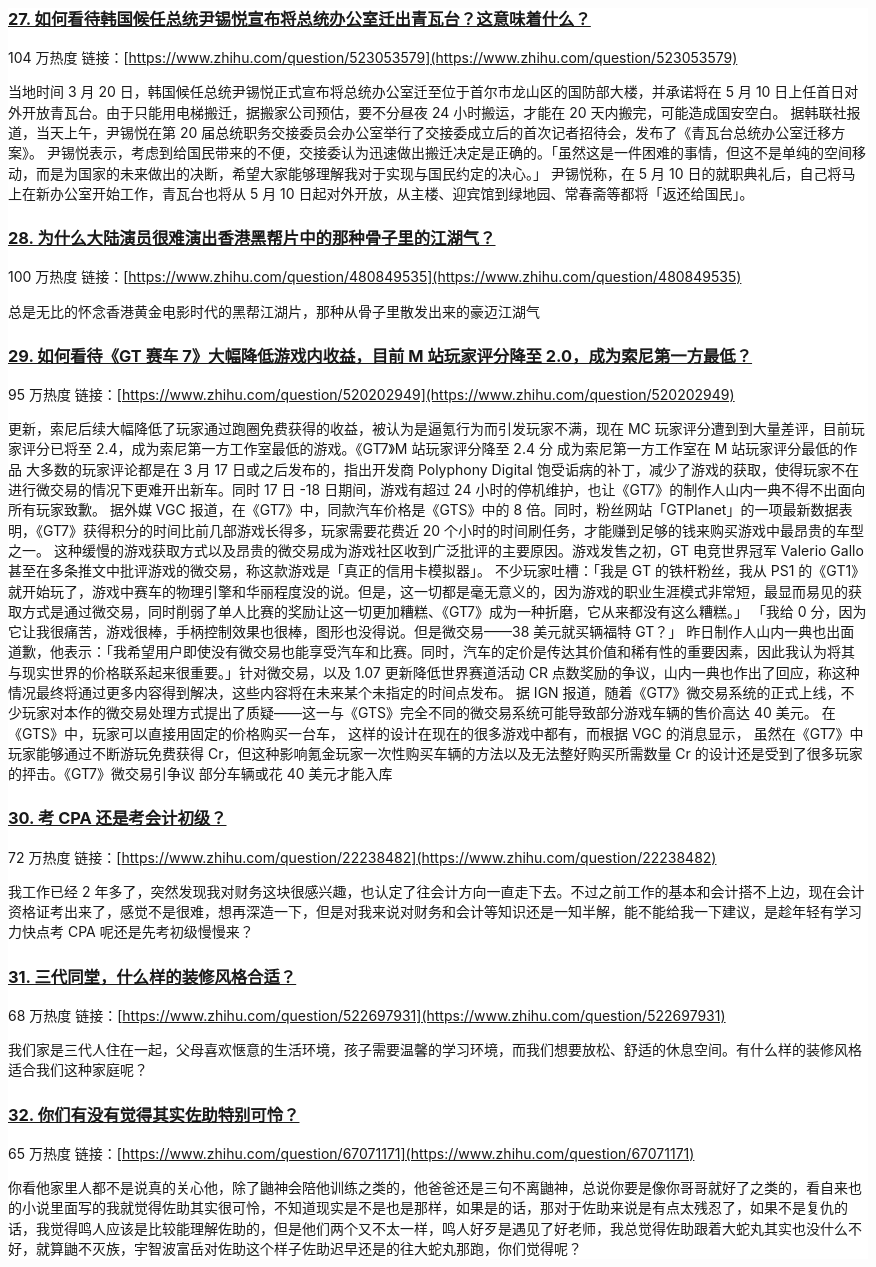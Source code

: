 

### [27. 如何看待韩国候任总统尹锡悦宣布将总统办公室迁出青瓦台？这意味着什么？](https://www.zhihu.com/question/523053579)
104 万热度 链接：[https://www.zhihu.com/question/523053579](https://www.zhihu.com/question/523053579)

当地时间 3 月 20 日，韩国候任总统尹锡悦正式宣布将总统办公室迁至位于首尔市龙山区的国防部大楼，并承诺将在 5 月 10 日上任首日对外开放青瓦台。由于只能用电梯搬迁，据搬家公司预估，要不分昼夜 24 小时搬运，才能在 20 天内搬完，可能造成国安空白。 	 据韩联社报道，当天上午，尹锡悦在第 20 届总统职务交接委员会办公室举行了交接委成立后的首次记者招待会，发布了《青瓦台总统办公室迁移方案》。 	 尹锡悦表示，考虑到给国民带来的不便，交接委认为迅速做出搬迁决定是正确的。「虽然这是一件困难的事情，但这不是单纯的空间移动，而是为国家的未来做出的决断，希望大家能够理解我对于实现与国民约定的决心。」 	 尹锡悦称，在 5 月 10 日的就职典礼后，自己将马上在新办公室开始工作，青瓦台也将从 5 月 10 日起对外开放，从主楼、迎宾馆到绿地园、常春斋等都将「返还给国民」。

### [28. 为什么大陆演员很难演出香港黑帮片中的那种骨子里的江湖气？](https://www.zhihu.com/question/480849535)
100 万热度 链接：[https://www.zhihu.com/question/480849535](https://www.zhihu.com/question/480849535)

总是无比的怀念香港黄金电影时代的黑帮江湖片，那种从骨子里散发出来的豪迈江湖气

### [29. 如何看待《GT 赛车 7》大幅降低游戏内收益，目前 M 站玩家评分降至 2.0，成为索尼第一方最低？](https://www.zhihu.com/question/520202949)
95 万热度 链接：[https://www.zhihu.com/question/520202949](https://www.zhihu.com/question/520202949)

更新，索尼后续大幅降低了玩家通过跑圈免费获得的收益，被认为是逼氪行为而引发玩家不满，现在 MC 玩家评分遭到到大量差评，目前玩家评分已将至 2.4，成为索尼第一方工作室最低的游戏。《GT7》M 站玩家评分降至 2.4 分 成为索尼第一方工作室在 M 站玩家评分最低的作品 大多数的玩家评论都是在 3 月 17 日或之后发布的，指出开发商 Polyphony Digital 饱受诟病的补丁，减少了游戏的获取，使得玩家不在进行微交易的情况下更难开出新车。同时 17 日 -18 日期间，游戏有超过 24 小时的停机维护，也让《GT7》的制作人山内一典不得不出面向所有玩家致歉。 据外媒 VGC 报道，在《GT7》中，同款汽车价格是《GTS》中的 8 倍。同时，粉丝网站「GTPlanet」的一项最新数据表明，《GT7》获得积分的时间比前几部游戏长得多，玩家需要花费近 20 个小时的时间刷任务，才能赚到足够的钱来购买游戏中最昂贵的车型之一。 这种缓慢的游戏获取方式以及昂贵的微交易成为游戏社区收到广泛批评的主要原因。游戏发售之初，GT 电竞世界冠军 Valerio Gallo 甚至在多条推文中批评游戏的微交易，称这款游戏是「真正的信用卡模拟器」。 不少玩家吐槽：「我是 GT 的铁杆粉丝，我从 PS1 的《GT1》就开始玩了，游戏中赛车的物理引擎和华丽程度没的说。但是，这一切都是毫无意义的，因为游戏的职业生涯模式非常短，最显而易见的获取方式是通过微交易，同时削弱了单人比赛的奖励让这一切更加糟糕、《GT7》成为一种折磨，它从来都没有这么糟糕。」 「我给 0 分，因为它让我很痛苦，游戏很棒，手柄控制效果也很棒，图形也没得说。但是微交易——38 美元就买辆福特 GT？」 昨日制作人山内一典也出面道歉，他表示：「我希望用户即使没有微交易也能享受汽车和比赛。同时，汽车的定价是传达其价值和稀有性的重要因素，因此我认为将其与现实世界的价格联系起来很重要。」针对微交易，以及 1.07 更新降低世界赛道活动 CR 点数奖励的争议，山内一典也作出了回应，称这种情况最终将通过更多内容得到解决，这些内容将在未来某个未指定的时间点发布。 据 IGN 报道，随着《GT7》微交易系统的正式上线，不少玩家对本作的微交易处理方式提出了质疑——这一与《GTS》完全不同的微交易系统可能导致部分游戏车辆的售价高达 40 美元。 在《GTS》中，玩家可以直接用固定的价格购买一台车， 这样的设计在现在的很多游戏中都有，而根据 VGC 的消息显示， 虽然在《GT7》中玩家能够通过不断游玩免费获得 Cr，但这种影响氪金玩家一次性购买车辆的方法以及无法整好购买所需数量 Cr 的设计还是受到了很多玩家的抨击。《GT7》微交易引争议 部分车辆或花 40 美元才能入库

### [30. 考 CPA 还是考会计初级？](https://www.zhihu.com/question/22238482)
72 万热度 链接：[https://www.zhihu.com/question/22238482](https://www.zhihu.com/question/22238482)

我工作已经 2 年多了，突然发现我对财务这块很感兴趣，也认定了往会计方向一直走下去。不过之前工作的基本和会计搭不上边，现在会计资格证考出来了，感觉不是很难，想再深造一下，但是对我来说对财务和会计等知识还是一知半解，能不能给我一下建议，是趁年轻有学习力快点考 CPA 呢还是先考初级慢慢来？

### [31. 三代同堂，什么样的装修风格合适？](https://www.zhihu.com/question/522697931)
68 万热度 链接：[https://www.zhihu.com/question/522697931](https://www.zhihu.com/question/522697931)

我们家是三代人住在一起，父母喜欢惬意的生活环境，孩子需要温馨的学习环境，而我们想要放松、舒适的休息空间。有什么样的装修风格适合我们这种家庭呢？

### [32. 你们有没有觉得其实佐助特别可怜？](https://www.zhihu.com/question/67071171)
65 万热度 链接：[https://www.zhihu.com/question/67071171](https://www.zhihu.com/question/67071171)

你看他家里人都不是说真的关心他，除了鼬神会陪他训练之类的，他爸爸还是三句不离鼬神，总说你要是像你哥哥就好了之类的，看自来也的小说里面写的我就觉得佐助其实很可怜，不知道现实是不是也是那样，如果是的话，那对于佐助来说是有点太残忍了，如果不是复仇的话，我觉得鸣人应该是比较能理解佐助的，但是他们两个又不太一样，鸣人好歹是遇见了好老师，我总觉得佐助跟着大蛇丸其实也没什么不好，就算鼬不灭族，宇智波富岳对佐助这个样子佐助迟早还是的往大蛇丸那跑，你们觉得呢？
